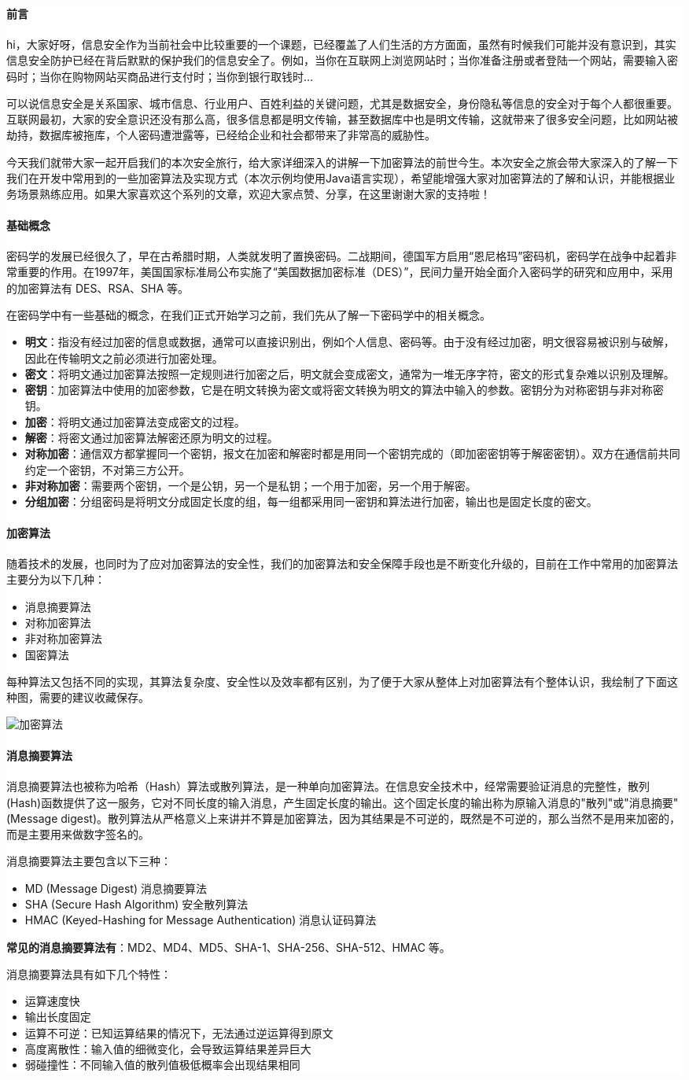 #### 前言

hi，大家好呀，信息安全作为当前社会中比较重要的一个课题，已经覆盖了人们生活的方方面面，虽然有时候我们可能并没有意识到，其实信息安全防护已经在背后默默的保护我们的信息安全了。例如，当你在互联网上浏览网站时；当你准备注册或者登陆一个网站，需要输入密码时；当你在购物网站买商品进行支付时；当你到银行取钱时... 

可以说信息安全是关系国家、城市信息、行业用户、百姓利益的关键问题，尤其是数据安全，身份隐私等信息的安全对于每个人都很重要。互联网最初，大家的安全意识还没有那么高，很多信息都是明文传输，甚至数据库中也是明文传输，这就带来了很多安全问题，比如网站被劫持，数据库被拖库，个人密码遭泄露等，已经给企业和社会都带来了非常高的威胁性。

今天我们就带大家一起开启我们的本次安全旅行，给大家详细深入的讲解一下加密算法的前世今生。本次安全之旅会带大家深入的了解一下我们在开发中常用到的一些加密算法及实现方式（本次示例均使用Java语言实现），希望能增强大家对加密算法的了解和认识，并能根据业务场景熟练应用。如果大家喜欢这个系列的文章，欢迎大家点赞、分享，在这里谢谢大家的支持啦！

#### 基础概念

密码学的发展已经很久了，早在古希腊时期，人类就发明了置换密码。二战期间，德国军方启用“恩尼格玛”密码机，密码学在战争中起着非常重要的作用。在1997年，美国国家标准局公布实施了“美国数据加密标准（DES）”，民间力量开始全面介入密码学的研究和应用中，采用的加密算法有 DES、RSA、SHA 等。

在密码学中有一些基础的概念，在我们正式开始学习之前，我们先从了解一下密码学中的相关概念。

- **明文**：指没有经过加密的信息或数据，通常可以直接识别出，例如个人信息、密码等。由于没有经过加密，明文很容易被识别与破解，因此在传输明文之前必须进行加密处理。
- **密文**：将明文通过加密算法按照一定规则进行加密之后，明文就会变成密文，通常为一堆无序字符，密文的形式复杂难以识别及理解。
- **密钥**：加密算法中使用的加密参数，它是在明文转换为密文或将密文转换为明文的算法中输入的参数。密钥分为对称密钥与非对称密钥。
- **加密**：将明文通过加密算法变成密文的过程。
- **解密**：将密文通过加密算法解密还原为明文的过程。
- **对称加密**：通信双方都掌握同一个密钥，报文在加密和解密时都是用同一个密钥完成的（即加密密钥等于解密密钥）。双方在通信前共同约定一个密钥，不对第三方公开。
- **非对称加密**：需要两个密钥，一个是公钥，另一个是私钥；一个用于加密，另一个用于解密。
- **分组加密**：分组密码是将明文分成固定长度的组，每一组都采用同一密钥和算法进行加密，输出也是固定长度的密文。

#### 加密算法

随着技术的发展，也同时为了应对加密算法的安全性，我们的加密算法和安全保障手段也是不断变化升级的，目前在工作中常用的加密算法主要分为以下几种：

- 消息摘要算法
- 对称加密算法
- 非对称加密算法
- 国密算法

每种算法又包括不同的实现，其算法复杂度、安全性以及效率都有区别，为了便于大家从整体上对加密算法有个整体认识，我绘制了下面这种图，需要的建议收藏保存。

![加密算法](https://p9-juejin.byteimg.com/tos-cn-i-k3u1fbpfcp/2f74b05fe2934940953dcab592793fc5~tplv-k3u1fbpfcp-watermark.image)

#### 消息摘要算法

消息摘要算法也被称为哈希（Hash）算法或散列算法，是一种单向加密算法。在信息安全技术中，经常需要验证消息的完整性，散列(Hash)函数提供了这一服务，它对不同长度的输入消息，产生固定长度的输出。这个固定长度的输出称为原输入消息的"散列"或"消息摘要"(Message digest)。散列算法从严格意义上来讲并不算是加密算法，因为其结果是不可逆的，既然是不可逆的，那么当然不是用来加密的，而是主要用来做数字签名的。

消息摘要算法主要包含以下三种：

- MD (Message Digest) 消息摘要算法
- SHA (Secure Hash Algorithm) 安全散列算法
- HMAC (Keyed-Hashing for Message Authentication) 消息认证码算法

**常见的消息摘要算法有**：MD2、MD4、MD5、SHA-1、SHA-256、SHA-512、HMAC 等。

消息摘要算法具有如下几个特性：

- 运算速度快
- 输出长度固定
- 运算不可逆：已知运算结果的情况下，无法通过逆运算得到原文
- 高度离散性：输入值的细微变化，会导致运算结果差异巨大
- 弱碰撞性：不同输入值的散列值极低概率会出现结果相同
